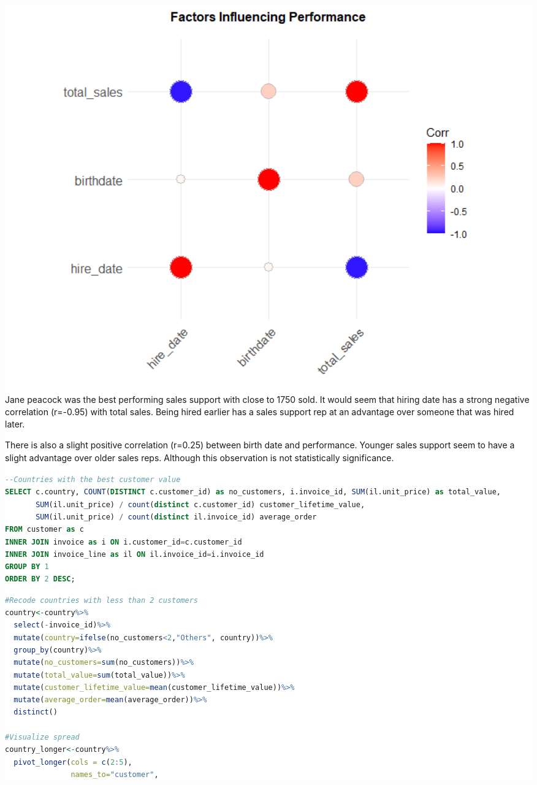 <img src="Guided-project_Music-store_files/figure-gfm/sales-2.png" width="100%" height="100%" />

Jane peacock was the best performing sales support with close to 1750
sold. It would seem that hiring date has a strong negative correlation
(r=-0.95) with total sales. Being hired earlier has a sales support rep
at an advantage over someone that was hired later.

There is also a slight positive correlation (r=0.25) between birth date
and performance. Younger sales support seem to have a slight advantage
over older sales reps. Although this observation is not statistically
significance.

``` sql
--Countries with the best customer value
SELECT c.country, COUNT(DISTINCT c.customer_id) as no_customers, i.invoice_id, SUM(il.unit_price) as total_value, 
       SUM(il.unit_price) / count(distinct c.customer_id) customer_lifetime_value,
       SUM(il.unit_price) / count(distinct il.invoice_id) average_order
FROM customer as c
INNER JOIN invoice as i ON i.customer_id=c.customer_id
INNER JOIN invoice_line as il ON il.invoice_id=i.invoice_id
GROUP BY 1
ORDER BY 2 DESC;
```

``` r
#Recode countries with less than 2 customers 
country<-country%>%
  select(-invoice_id)%>%
  mutate(country=ifelse(no_customers<2,"Others", country))%>%
  group_by(country)%>%
  mutate(no_customers=sum(no_customers))%>%
  mutate(total_value=sum(total_value))%>%
  mutate(customer_lifetime_value=mean(customer_lifetime_value))%>%
  mutate(average_order=mean(average_order))%>%
  distinct()

#Visualize spread
country_longer<-country%>%
  pivot_longer(cols = c(2:5),
               names_to="customer",
```
